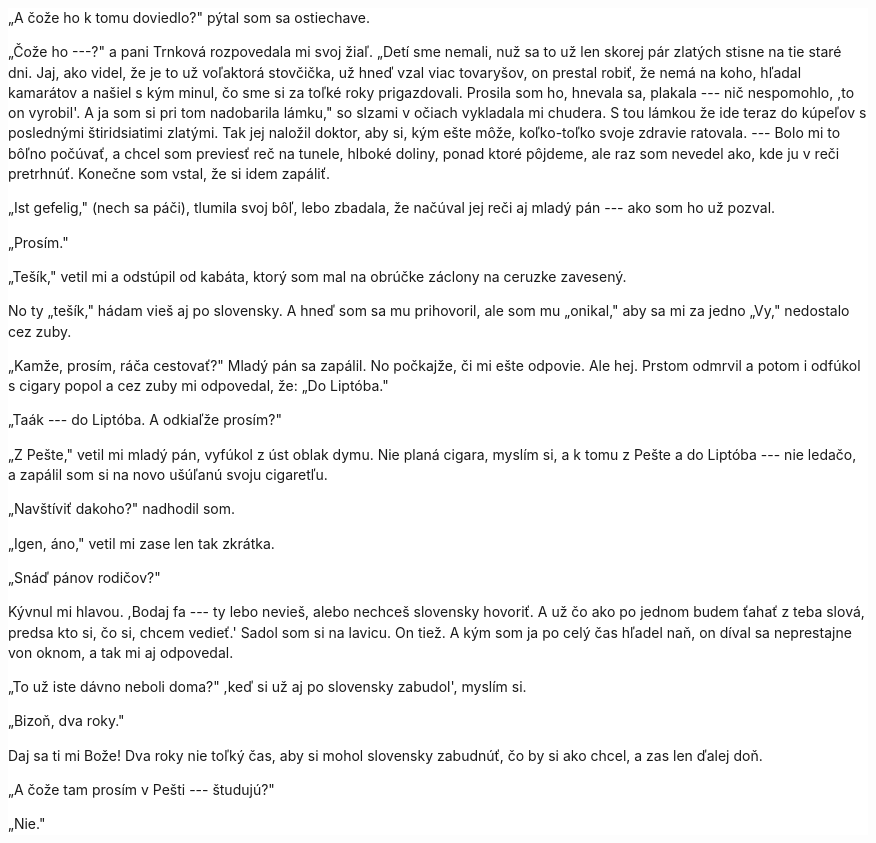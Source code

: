 „A čože ho k tomu doviedlo?" pýtal som sa ostiechave.

„Čože ho ---?" a pani Trnková rozpovedala mi svoj žiaľ. „Detí sme
nemali, nuž sa to už len skorej pár zlatých stisne na tie staré dni.
Jaj, ako videl, že je to už voľaktorá stovčička, už hneď vzal viac
tovaryšov, on prestal robiť, že nemá na koho, hľadal kamarátov a našiel
s kým minul, čo sme si za toľké roky prigazdovali. Prosila som ho,
hnevala sa, plakala --- nič nespomohlo, ,to on vyrobil'. A ja som si pri
tom nadobarila lámku," so slzami v očiach vykladala mi chudera. S tou
lámkou že ide teraz do kúpeľov s poslednými štiridsiatimi zlatými. Tak
jej naložil doktor, aby si, kým ešte môže, koľko-toľko svoje zdravie
rato­vala. --- Bolo mi to bôľno počúvať, a chcel som previesť reč na
tunele, hlboké doliny, ponad ktoré pôjdeme, ale raz som nevedel ako, kde
ju v reči pretrhnúť. Konečne som vstal, že si idem zapáliť.

„Ist gefelig," (nech sa páči), tlumila svoj bôľ, lebo zbadala, že
načúval jej reči aj mladý pán --- ako som ho už pozval.

„Prosím."

„Tešík," vetil mi a odstúpil od kabáta, ktorý som mal na obrúčke záclony
na ceruzke zavesený.

No ty „tešík," hádam vieš aj po slovensky. A hneď som sa mu prihovoril,
ale som mu „onikal," aby sa mi za jedno „Vy," nedostalo cez zuby.

„Kamže, prosím, ráča cestovať?" Mladý pán sa zapálil. No počkajže, či mi
ešte odpovie. Ale hej. Prstom odmrvil a potom i odfúkol s cigary popol a
cez zuby mi odpovedal, že: „Do Liptóba."

„Taák --- do Liptóba. A odkiaľže prosím?"

„Z Pešte," vetil mi mladý pán, vyfúkol z úst oblak dymu. Nie planá
cigara, myslím si, a k tomu z Pešte a do Liptóba --- nie ledačo, a
zapálil som si na novo ušúľanú svoju cigaretľu.

„Navštíviť dakoho?" nadhodil som.

„Igen, áno," vetil mi zase len tak zkrátka.

„Snáď pánov rodičov?"

Kývnul mi hlavou. ,Bodaj fa --- ty lebo nevieš, alebo nechceš slovensky
hovoriť. A už čo ako po jednom budem ťahať z teba slová, predsa kto si,
čo si, chcem vedieť.' Sadol som si na lavicu. On tiež. A kým som ja po
celý čas hľadel naň, on díval sa neprestajne von oknom, a tak mi aj
od­povedal.

„To už iste dávno neboli doma?" ,keď si už aj po slovensky zabudol',
myslím si.

„Bizoň, dva roky."

Daj sa ti mi Bože! Dva roky nie toľký čas, aby si mohol slovensky
zabudnúť, čo by si ako chcel, a zas len ďalej doň.

„A čože tam prosím v Pešti --- študujú?"

„Nie."
